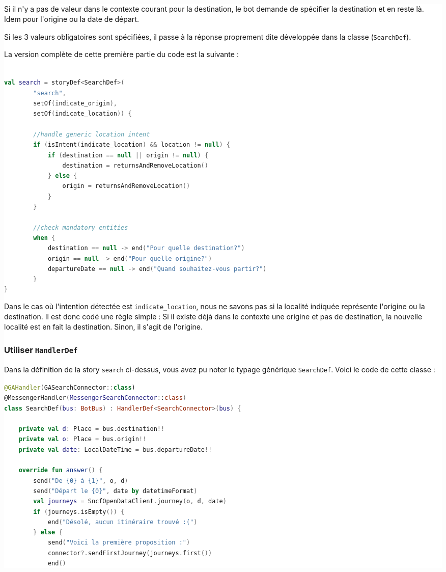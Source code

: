 Si il n'y a pas de valeur dans le contexte courant pour la destination, le bot demande de spécifier la destination et en reste là.
Idem pour l'origine ou la date de départ.

Si les 3 valeurs obligatoires sont spécifiées, il passe à la réponse proprement dite développée dans la classe (`SearchDef`).

La version complète de cette première partie du code est la suivante :

```kotlin

val search = storyDef<SearchDef>(
        "search",
        setOf(indicate_origin),
        setOf(indicate_location)) {

        //handle generic location intent
        if (isIntent(indicate_location) && location != null) {
            if (destination == null || origin != null) {
                destination = returnsAndRemoveLocation()
            } else {
                origin = returnsAndRemoveLocation()
            }
        }    
    
        //check mandatory entities
        when {
            destination == null -> end("Pour quelle destination?")
            origin == null -> end("Pour quelle origine?")
            departureDate == null -> end("Quand souhaitez-vous partir?")
        }
}

```

Dans le cas où l'intention détectée est `indicate_location`, nous ne savons pas si la localité indiquée représente l'origine ou la destination.
Il est donc codé une règle simple : 
Si il existe déjà dans le contexte une origine et pas de destination, la nouvelle localité est en fait la destination.
Sinon, il s'agit de l'origine. 

### Utiliser `HandlerDef`

Dans la définition de la story `search` ci-dessus, vous avez pu noter le typage générique `SearchDef`. 
Voici le code de cette classe :

```kotlin
@GAHandler(GASearchConnector::class)
@MessengerHandler(MessengerSearchConnector::class)
class SearchDef(bus: BotBus) : HandlerDef<SearchConnector>(bus) {
   
    private val d: Place = bus.destination!!
    private val o: Place = bus.origin!!
    private val date: LocalDateTime = bus.departureDate!!

    override fun answer() {
        send("De {0} à {1}", o, d)
        send("Départ le {0}", date by datetimeFormat)
        val journeys = SncfOpenDataClient.journey(o, d, date)
        if (journeys.isEmpty()) {
            end("Désolé, aucun itinéraire trouvé :(")
        } else {
            send("Voici la première proposition :")
            connector?.sendFirstJourney(journeys.first())
            end()
```